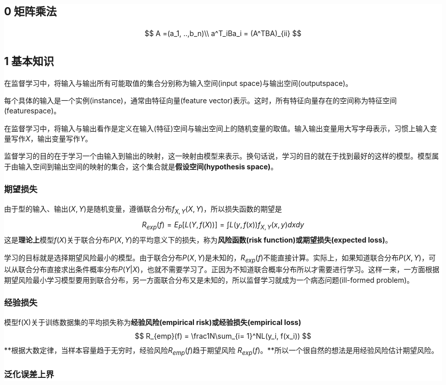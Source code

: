 



## 0 矩阵乘法

$$
A =(a_1, ..,b_n)\\
a^T_iBa_i = (A^TBA)_{ii}
$$









## 1 基本知识

在监督学习中，将输入与输出所有可能取值的集合分别称为输入空间(input space)与输出空间(outputspace)。



每个具体的输入是一个实例(instance)，通常由特征向量(feature vector)表示。这时，所有特征向量存在的空间称为特征空间(featurespace)。



在监督学习中，将输入与输出看作是定义在输入(特征)空间与输出空间上的随机变量的取值。输入输出变量用大写字母表示，习惯上输入变量写作$X$，输出变量写作$Y$。



监督学习的目的在于学习一个由输入到输出的映射，这一映射由模型来表示。换句话说，学习的目的就在于找到最好的这样的模型。模型属于由输入空间到输出空间的映射的集合，这个集合就是**假设空间(hypothesis space)**。



### 期望损失

由于型的输入、输出$(X,Y)$是随机变量，遵循联合分布$f_{X,Y}(X,Y)$，所以损失函数的期望是
$$
R_{exp}(f) = E_P[L(Y, f(X))] = \int L(y, f(x))f_{X,Y}(x, y)dxdy
$$
这是**理论上**模型$f(X)$关于联合分布$P(X,Y)$的平均意义下的损失，称为**风险函数(risk function)**或**期望损失(expected loss)**。

学习的目标就是选择期望风险最小的模型。由于联合分布$P(X,Y)$是未知的，$R_{exp}(f)$不能直接计算。实际上，如果知道联合分布$P(X,Y)$，可以从联合分布直接求出条件概率分布$P(Y|X)$，也就不需要学习了。正因为不知道联合概率分布所以才需要进行学习。这样一来，一方面根据期望风险最小学习模型要用到联合分布，另一方面联合分布又是未知的，所以监督学习就成为一个病态问题(ill-formed problem)。



### 经验损失

模型f(X)关于训练数据集的平均损失称为**经验风险(empirical risk)**或**经验损失(empirical loss)**
$$
R_{emp}(f) = \frac1N\sum_{i= 1}^NL(y_i, f(x_i))
$$
**根据大数定律，当样本容量趋于无穷时，经验风险$R_{emp}(f)$趋于期望风险 $R_{exp}(f)$。**所以一个很自然的想法是用经验风险估计期望风险。



### 泛化误差上界
